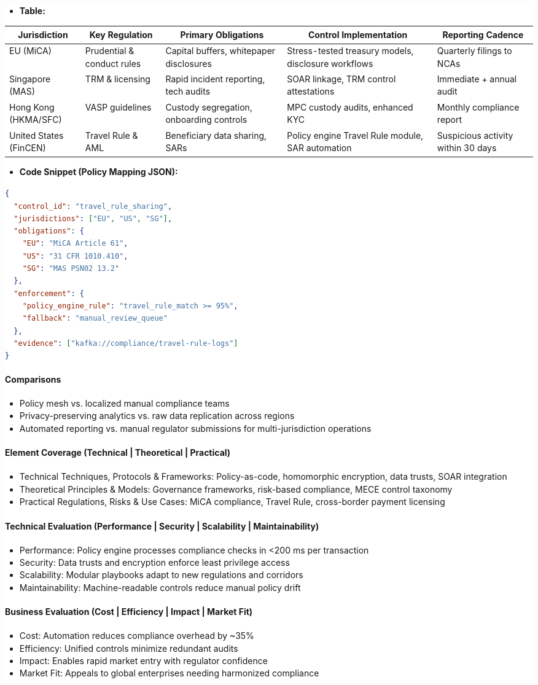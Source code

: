 - **Table:**

| Jurisdiction | Key Regulation | Primary Obligations | Control Implementation | Reporting Cadence |
| --- | --- | --- | --- | --- |
| EU (MiCA) | Prudential & conduct rules | Capital buffers, whitepaper disclosures | Stress-tested treasury models, disclosure workflows | Quarterly filings to NCAs |
| Singapore (MAS) | TRM & licensing | Rapid incident reporting, tech audits | SOAR linkage, TRM control attestations | Immediate + annual audit |
| Hong Kong (HKMA/SFC) | VASP guidelines | Custody segregation, onboarding controls | MPC custody audits, enhanced KYC | Monthly compliance report |
| United States (FinCEN) | Travel Rule & AML | Beneficiary data sharing, SARs | Policy engine Travel Rule module, SAR automation | Suspicious activity within 30 days |

- **Code Snippet (Policy Mapping JSON):**

```json
{
  "control_id": "travel_rule_sharing",
  "jurisdictions": ["EU", "US", "SG"],
  "obligations": {
    "EU": "MiCA Article 61",
    "US": "31 CFR 1010.410",
    "SG": "MAS PSN02 13.2"
  },
  "enforcement": {
    "policy_engine_rule": "travel_rule_match >= 95%",
    "fallback": "manual_review_queue"
  },
  "evidence": ["kafka://compliance/travel-rule-logs"]
}
```

#### Comparisons
- Policy mesh vs. localized manual compliance teams
- Privacy-preserving analytics vs. raw data replication across regions
- Automated reporting vs. manual regulator submissions for multi-jurisdiction operations

#### Element Coverage (Technical | Theoretical | Practical)
- Technical Techniques, Protocols & Frameworks: Policy-as-code, homomorphic encryption, data trusts, SOAR integration
- Theoretical Principles & Models: Governance frameworks, risk-based compliance, MECE control taxonomy
- Practical Regulations, Risks & Use Cases: MiCA compliance, Travel Rule, cross-border payment licensing

#### Technical Evaluation (Performance | Security | Scalability | Maintainability)
- Performance: Policy engine processes compliance checks in <200 ms per transaction
- Security: Data trusts and encryption enforce least privilege access
- Scalability: Modular playbooks adapt to new regulations and corridors
- Maintainability: Machine-readable controls reduce manual policy drift

#### Business Evaluation (Cost | Efficiency | Impact | Market Fit)
- Cost: Automation reduces compliance overhead by ~35%
- Efficiency: Unified controls minimize redundant audits
- Impact: Enables rapid market entry with regulator confidence
- Market Fit: Appeals to global enterprises needing harmonized compliance

